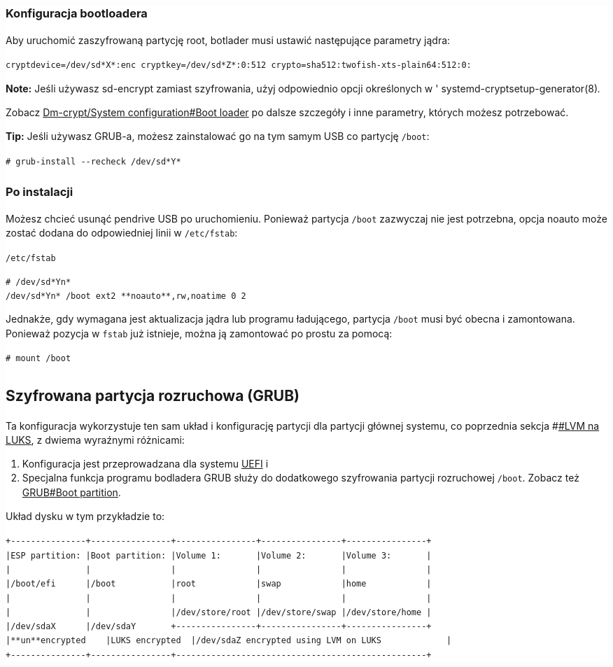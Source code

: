 ### Konfiguracja bootloadera

Aby uruchomić zaszyfrowaną partycję root, botlader musi ustawić następujące parametry jądra:

```
cryptdevice=/dev/sd*X*:enc cryptkey=/dev/sd*Z*:0:512 crypto=sha512:twofish-xts-plain64:512:0:

```

**Note:** Jeśli używasz sd-encrypt zamiast szyfrowania, użyj odpowiednio opcji określonych w ' systemd-cryptsetup-generator(8)*.*

Zobacz [Dm-crypt/System configuration#Boot loader](/index.php/Dm-crypt/System_configuration#Boot_loader "Dm-crypt/System configuration") po dalsze szczegóły i inne parametry, których możesz potrzebować.

**Tip:** Jeśli używasz GRUB-a, możesz zainstalować go na tym samym USB co partycję `/boot`:
```
# grub-install --recheck /dev/sd*Y*

```

### Po instalacji

Możesz chcieć usunąć pendrive USB po uruchomieniu. Ponieważ partycja `/boot` zazwyczaj nie jest potrzebna, opcja noauto może zostać dodana do odpowiedniej linii w `/etc/fstab`:

 `/etc/fstab` 
```
# /dev/sd*Yn*
/dev/sd*Yn* /boot ext2 **noauto**,rw,noatime 0 2

```

Jednakże, gdy wymagana jest aktualizacja jądra lub programu ładującego, partycja `/boot` musi być obecna i zamontowana. Ponieważ pozycja w `fstab` już istnieje, można ją zamontować po prostu za pomocą:

```
# mount /boot

```

## Szyfrowana partycja rozruchowa (GRUB)

Ta konfiguracja wykorzystuje ten sam układ i konfigurację partycji dla partycji głównej systemu, co poprzednia sekcja #[#LVM na LUKS](#LVM_na_LUKS), z dwiema wyraźnymi różnicami:

1.  Konfiguracja jest przeprowadzana dla systemu [UEFI](/index.php/UEFI "UEFI") i
2.  Specjalna funkcja programu bodladera GRUB służy do dodatkowego szyfrowania partycji rozruchowej `/boot`. Zobacz też [GRUB#Boot partition](/index.php/GRUB#Boot_partition "GRUB").

Układ dysku w tym przykładzie to:

```
+---------------+----------------+----------------+----------------+----------------+
|ESP partition: |Boot partition: |Volume 1:       |Volume 2:       |Volume 3:       |
|               |                |                |                |                |
|/boot/efi      |/boot           |root            |swap            |home            |
|               |                |                |                |                |
|               |                |/dev/store/root |/dev/store/swap |/dev/store/home |
|/dev/sdaX      |/dev/sdaY       +----------------+----------------+----------------+
|**un**encrypted    |LUKS encrypted  |/dev/sdaZ encrypted using LVM on LUKS             |
+---------------+----------------+--------------------------------------------------+

```
